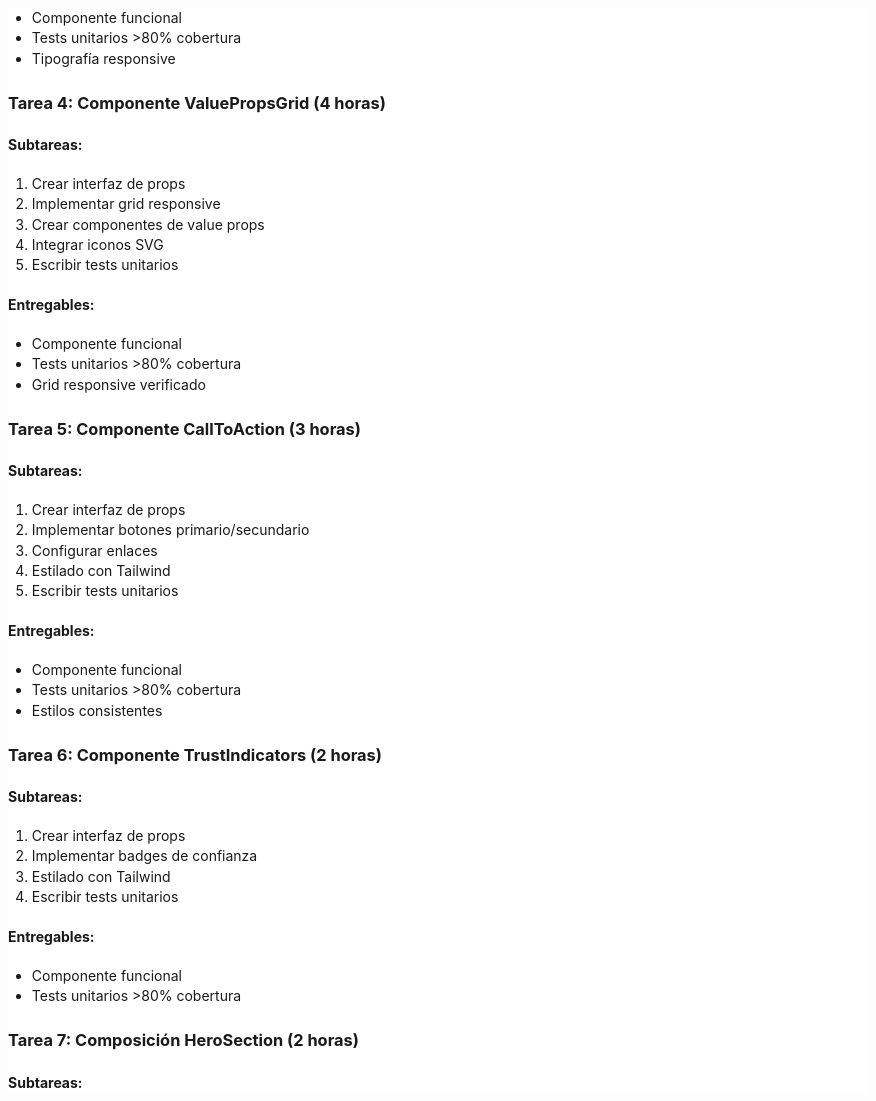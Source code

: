 - Componente funcional
- Tests unitarios >80% cobertura
- Tipografía responsive

### Tarea 4: Componente ValuePropsGrid (4 horas)

#### Subtareas:

1. Crear interfaz de props
2. Implementar grid responsive
3. Crear componentes de value props
4. Integrar iconos SVG
5. Escribir tests unitarios

#### Entregables:

- Componente funcional
- Tests unitarios >80% cobertura
- Grid responsive verificado

### Tarea 5: Componente CallToAction (3 horas)

#### Subtareas:

1. Crear interfaz de props
2. Implementar botones primario/secundario
3. Configurar enlaces
4. Estilado con Tailwind
5. Escribir tests unitarios

#### Entregables:

- Componente funcional
- Tests unitarios >80% cobertura
- Estilos consistentes

### Tarea 6: Componente TrustIndicators (2 horas)

#### Subtareas:

1. Crear interfaz de props
2. Implementar badges de confianza
3. Estilado con Tailwind
4. Escribir tests unitarios

#### Entregables:

- Componente funcional
- Tests unitarios >80% cobertura

### Tarea 7: Composición HeroSection (2 horas)

#### Subtareas:
